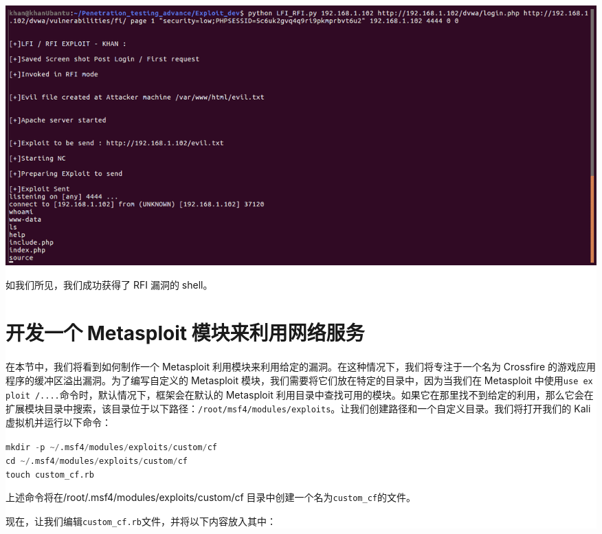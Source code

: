 ![](img/a18dd40a-9e5c-4566-89b0-4f45e5a734d6.png)

如我们所见，我们成功获得了 RFI 漏洞的 shell。

# 开发一个 Metasploit 模块来利用网络服务

在本节中，我们将看到如何制作一个 Metasploit 利用模块来利用给定的漏洞。在这种情况下，我们将专注于一个名为 Crossfire 的游戏应用程序的缓冲区溢出漏洞。为了编写自定义的 Metasploit 模块，我们需要将它们放在特定的目录中，因为当我们在 Metasploit 中使用`use exploit /....`命令时，默认情况下，框架会在默认的 Metasploit 利用目录中查找可用的模块。如果它在那里找不到给定的利用，那么它会在扩展模块目录中搜索，该目录位于以下路径：`/root/msf4/modules/exploits`。让我们创建路径和一个自定义目录。我们将打开我们的 Kali 虚拟机并运行以下命令：

```py
mkdir -p ~/.msf4/modules/exploits/custom/cf
cd ~/.msf4/modules/exploits/custom/cf
touch custom_cf.rb
```

上述命令将在/root/.msf4/modules/exploits/custom/cf 目录中创建一个名为`custom_cf`的文件。

现在，让我们编辑`custom_cf.rb`文件，并将以下内容放入其中：
